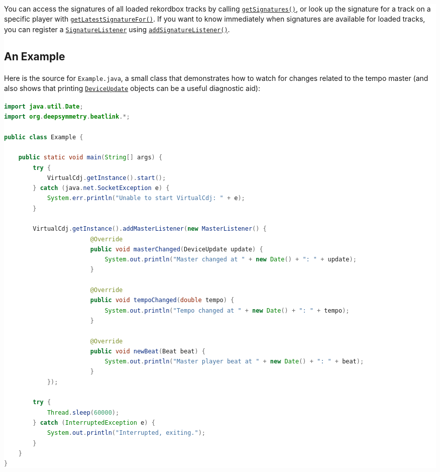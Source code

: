 You can access the signatures of all loaded rekordbox tracks by calling
[`getSignatures()`](http://deepsymmetry.org/beatlink/apidocs/org/deepsymmetry/beatlink/data/SignatureFinder.html#getSignatures--),
or look up the signature for a track on a specific player with
[`getLatestSignatureFor()`](http://deepsymmetry.org/beatlink/apidocs/org/deepsymmetry/beatlink/data/SignatureFinder.html#getLatestSignatureFor-int-).
If you want to know immediately when signatures are available for loaded
tracks, you can register a [`SignatureListener`](http://deepsymmetry.org/beatlink/apidocs/org/deepsymmetry/beatlink/data/SignatureListener.html)
using [`addSignatureListener()`](http://deepsymmetry.org/beatlink/apidocs/org/deepsymmetry/beatlink/data/SignatureFinder.html#addSignatureListener-org.deepsymmetry.beatlink.data.SignatureListener-).

## An Example

Here is the source for `Example.java`, a small class that demonstrates
how to watch for changes related to the tempo master (and also shows
that printing
[`DeviceUpdate`](http://deepsymmetry.org/beatlink/apidocs/org/deepsymmetry/beatlink/DeviceUpdate.html)
objects can be a useful diagnostic aid):

```java
import java.util.Date;
import org.deepsymmetry.beatlink.*;

public class Example {

    public static void main(String[] args) {
        try {
            VirtualCdj.getInstance().start();
        } catch (java.net.SocketException e) {
            System.err.println("Unable to start VirtualCdj: " + e);
        }

        VirtualCdj.getInstance().addMasterListener(new MasterListener() {
                        @Override
                        public void masterChanged(DeviceUpdate update) {
                            System.out.println("Master changed at " + new Date() + ": " + update);
                        }

                        @Override
                        public void tempoChanged(double tempo) {
                            System.out.println("Tempo changed at " + new Date() + ": " + tempo);
                        }

                        @Override
                        public void newBeat(Beat beat) {
                            System.out.println("Master player beat at " + new Date() + ": " + beat);
                        }
            });

        try {
            Thread.sleep(60000);
        } catch (InterruptedException e) {
            System.out.println("Interrupted, exiting.");
        }
    }
}
```
